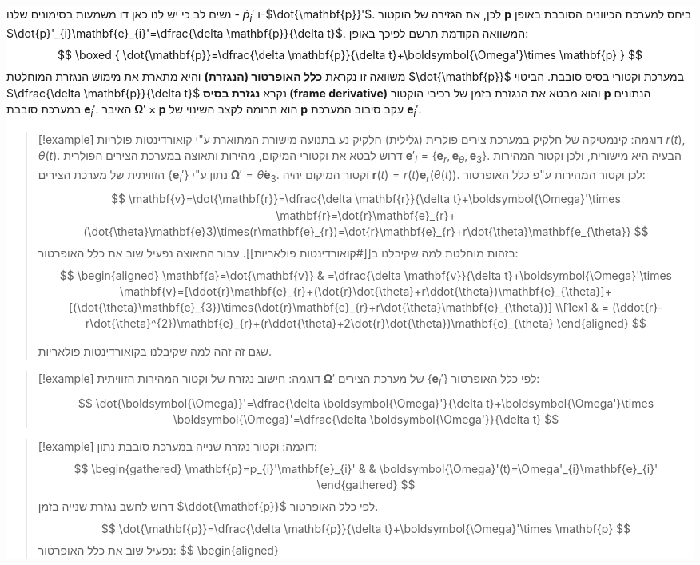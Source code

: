 נשים לב כי יש לנו כאן דו משמעות בסימונים שלנו - $\dot{p}_{i}'$ ו-$\dot{\mathbf{p}}'$. לכן, את הגזירה של הוקטור $\mathbf{p}$ ביחס למערכת הכיוונים הסובבת באופן $\dot{p}'_{i}\mathbf{e}_{i}'=\dfrac{\delta \mathbf{p}}{\delta t}$. המשוואה הקודמת תרשם לפיכך באופן:
$$
\boxed {
\dot{\mathbf{p}}=\dfrac{\delta \mathbf{p}}{\delta t}+\boldsymbol{\Omega'}\times \mathbf{p}
 }
$$
משוואה זו נקראת **כלל האופרטור (הנגזרת)** והיא מתארת את מימוש הנגזרת המוחלטת $\dot{\mathbf{p}}$ במערכת וקטורי בסיס סובבת. הביטוי $\dfrac{\delta \mathbf{p}}{\delta t}$ נקרא **נגזרת בסיס (frame derivative)** והוא מבטא את הנגזרת בזמן של רכיבי הוקטור $\mathbf{p}$ הנתונים במערכת סובבת $\mathbf{e}_{i}'$. האיבר $\boldsymbol{\Omega}'\times \mathbf{p}$ הוא תרומה לקצב השינוי של $\mathbf{p}$ עקב סיבוב המערכת $\mathbf{e}_{i}'$.

>[!example] דוגמה: קינמטיקה של חלקיק במערכת צירים פולרית (גלילית)
> חלקיק נע בתנועה מישורת המתוארת ע"י קואורדינטות פולריות $r(t),\,\theta(t)$. דרוש לבטא את וקטורי המיקום, מהירות ותאוצה במערכת הצירים הפולרית $\mathbf{e}'_{i}=\{ \mathbf{e}_{r},\mathbf{e}_{\theta},\mathbf{e}_{3} \}$.
> הבעיה היא מישורית, ולכן וקטור המהירות הזוויתית של מערכת הצירים $\{ \mathbf{e}_{i}' \}$ נתון ע"י $\boldsymbol{\Omega}'=\dot{\theta}\mathbf{e}_{3}$.
> וקטור המיקום יהיה $\mathbf{r}(t)=r(t)\mathbf{e}_{r}(\theta(t))$.
> לכן וקטור המהירות ע"פ כלל האופרטור:
> $$
> \mathbf{v}=\dot{\mathbf{r}}=\dfrac{\delta \mathbf{r}}{\delta t}+\boldsymbol{\Omega}'\times \mathbf{r}=\dot{r}\mathbf{e}_{r}+(\dot{\theta}\mathbf{e}3)\times(r\mathbf{e}_{r})=\dot{r}\mathbf{e}_{r}+r\dot{\theta}\mathbf{e_{\theta}}
> $$
> בזהות מוחלטת למה שקיבלנו ב[[#קואורדינטות פולאריות]].
> עבור התאוצה נפעיל שוב את כלל האופרטור:
> $$
> \begin{aligned}
> \mathbf{a}=\dot{\mathbf{v}} & =\dfrac{\delta \mathbf{v}}{\delta t}+\boldsymbol{\Omega}'\times \mathbf{v}=[\ddot{r}\mathbf{e}_{r}+(\dot{r}\dot{\theta}+r\ddot{\theta})\mathbf{e}_{\theta}]+[(\dot{\theta}\mathbf{e}_{3})\times(\dot{r}\mathbf{e}_{r}+r\dot{\theta}\mathbf{e}_{\theta})] \\[1ex]
>  & = (\ddot{r}-r\dot{\theta}^{2})\mathbf{e}_{r}+(r\ddot{\theta}+2\dot{r}\dot{\theta})\mathbf{e}_{\theta}
> \end{aligned}
> $$
> 
> שגם זה זהה למה שקיבלנו בקואורדינטות פולאריות.

>[!example] דוגמה: חישוב נגזרת של וקטור המהירות הזוויתית $\boldsymbol{\Omega}'$ של מערכת הצירים $\{ \mathbf{e}_{i}' \}$
> לפי כלל האופרטור:
> $$
> \dot{\boldsymbol{\Omega}}'=\dfrac{\delta \boldsymbol{\Omega}'}{\delta t}+\boldsymbol{\Omega'}\times \boldsymbol{\Omega}'=\dfrac{\delta \boldsymbol{\Omega'}}{\delta t}
> $$


>[!example] דוגמה: וקטור נגזרת שנייה במערכת סובבת 
 >נתון:
>  $$
> \begin{gathered}
> \mathbf{p}=p_{i}'\mathbf{e}_{i}' &  & \boldsymbol{\Omega}'(t)=\Omega'_{i}\mathbf{e}_{i}'
> \end{gathered}
> $$
> דרוש לחשב נגזרת שנייה בזמן $\ddot{\mathbf{p}}$ לפי כלל האופרטור.
> $$
> \dot{\mathbf{p}}=\dfrac{\delta \mathbf{p}}{\delta t}+\boldsymbol{\Omega}'\times \mathbf{p}
> $$
> נפעיל שוב את כלל האופרטור:
> $$
> \begin{aligned}